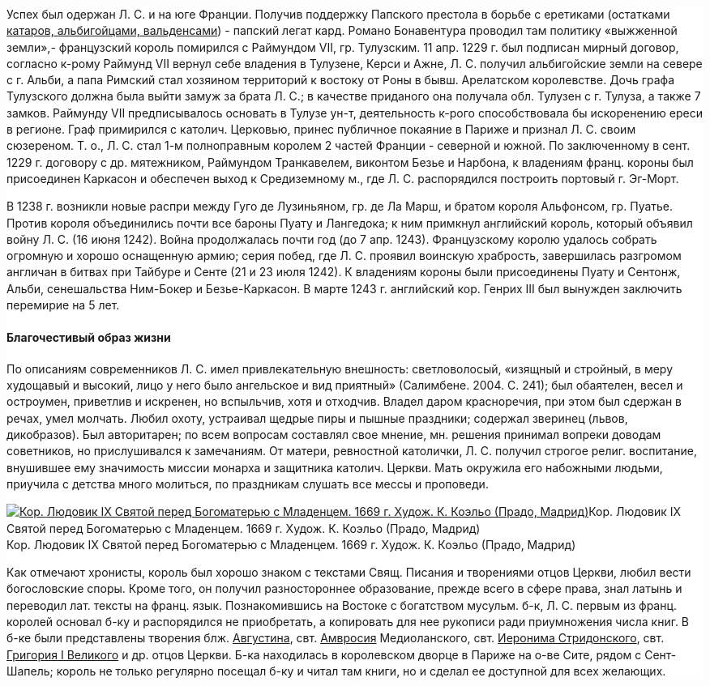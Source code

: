 Успех был одержан Л. С. и на юге Франции. Получив поддержку Папского престола в борьбе с еретиками (остатками [катаров, альбигойцами, вальденсами](<https://pravenc.ru/text/катаров  альбигойцами  вальденсами.html>)) - папский легат кард. Романо Бонавентура проводил там политику «выжженной земли»,- французский король помирился с Раймундом VII, гр. Тулузским. 11 апр. 1229 г. был подписан мирный договор, согласно к-рому Раймунд VII вернул себе владения в Тулузене, Керси и Ажне, Л. С. получил альбигойские земли на севере с г. Альби, а папа Римский стал хозяином территорий к востоку от Роны в бывш. Арелатском королевстве. Дочь графа Тулузского должна была выйти замуж за брата Л. С.; в качестве приданого она получала обл. Тулузен с г. Тулуза, а также 7 замков. Раймунду VII предписывалось основать в Тулузе ун-т, деятельность к-рого способствовала бы искоренению ереси в регионе. Граф примирился с католич. Церковью, принес публичное покаяние в Париже и признал Л. С. своим сюзереном. Т. о., Л. С. стал 1-м полноправным королем 2 частей Франции - северной и южной. По заключенному в сент. 1229 г. договору с др. мятежником, Раймундом Транкавелем, виконтом Безье и Нарбона, к владениям франц. короны был присоединен Каркасон и обеспечен выход к Средиземному м., где Л. С. распорядился построить портовый г. Эг-Морт.

В 1238 г. возникли новые распри между Гуго де Лузиньяном, гр. де Ла Марш, и братом короля Альфонсом, гр. Пуатье. Против короля объединились почти все бароны Пуату и Лангедока; к ним примкнул английский король, который объявил войну Л. С. (16 июня 1242). Война продолжалась почти год (до 7 апр. 1243). Французскому королю удалось собрать огромную и хорошо оснащенную армию; серия побед, где Л. С. проявил воинскую храбрость, завершилась разгромом англичан в битвах при Тайбуре и Сенте (21 и 23 июля 1242). К владениям короны были присоединены Пуату и Сентонж, Альби, сенешальства Ним-Бокер и Безье-Каркасон. В марте 1243 г. английский кор. Генрих III был вынужден заключить перемирие на 5 лет.

#### Благочестивый образ жизни

По описаниям современников Л. С. имел привлекательную внешность: светловолосый, «изящный и стройный, в меру худощавый и высокий, лицо у него было ангельское и вид приятный» (Салимбене. 2004. С. 241); был обаятелен, весел и остроумен, приветлив и искренен, но вспыльчив, хотя и отходчив. Владел даром красноречия, при этом был сдержан в речах, умел молчать. Любил охоту, устраивал щедрые пиры и пышные праздники; содержал зверинец (львов, дикобразов). Был авторитарен; по всем вопросам составлял свое мнение, мн. решения принимал вопреки доводам советников, но прислушивался к замечаниям. От матери, ревностной католички, Л. С. получил строгое религ. воспитание, внушившее ему значимость миссии монарха и защитника католич. Церкви. Мать окружила его набожными людьми, приучила с детства много молиться, по праздникам слушать все мессы и проповеди.

[![Кор. Людовик IX Святой перед Богоматерью с Младенцем. 1669 г. Худож. К. Коэльо (Прадо, Мадрид)](https://pravenc.ru/data/2020/06/21/1236346942/i200.jpg "Кликните для увеличения картинки")](https://pravenc.ru/data/2020/06/21/1236346942/i400.jpg)Кор. Людовик IX Святой перед Богоматерью с Младенцем. 1669 г. Худож. К. Коэльо (Прадо, Мадрид)  
Кор. Людовик IX Святой перед Богоматерью с Младенцем. 1669 г. Худож. К. Коэльо (Прадо, Мадрид)

Как отмечают хронисты, король был хорошо знаком с текстами Свящ. Писания и творениями отцов Церкви, любил вести богословские споры. Кроме того, он получил разностороннее образование, прежде всего в сфере права, знал латынь и переводил лат. тексты на франц. язык. Познакомившись на Востоке с богатством мусульм. б-к, Л. С. первым из франц. королей основал б-ку и распорядился не приобретать, а копировать для нее рукописи ради приумножения числа книг. В б-ке были представлены творения блж. [Августина](https://pravenc.ru/text/АВГУСТИН.html), свт. [Амвросия](https://pravenc.ru/text/АМВРОСИЙ.html) Медиоланского, свт. [Иеронима Стридонского](<https://pravenc.ru/text/Иероним Стридонский.html>), свт. [Григория I Великого](<https://pravenc.ru/text/Григорий I Великий.html>) и др. отцов Церкви. Б-ка находилась в королевском дворце в Париже на о-ве Сите, рядом с Сент-Шапель; король не только регулярно посещал б-ку и читал там книги, но и сделал ее доступной для всех желающих.
